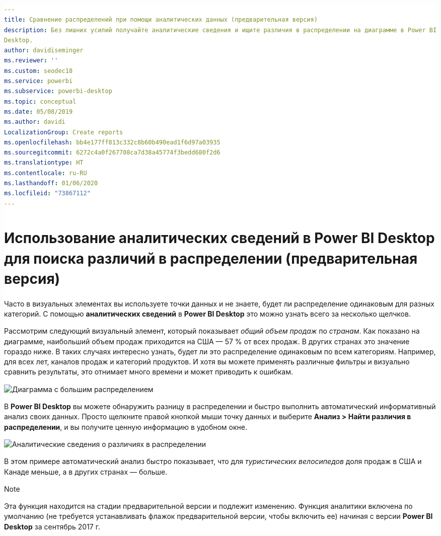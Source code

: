 ```yaml
---
title: Сравнение распределений при помощи аналитических данных (предварительная версия)
description: Без лишних усилий получайте аналитические сведения и ищите различия в распределении на диаграмме в Power BI Desktop.
author: davidiseminger
ms.reviewer: ''
ms.custom: seodec18
ms.service: powerbi
ms.subservice: powerbi-desktop
ms.topic: conceptual
ms.date: 05/08/2019
ms.author: davidi
LocalizationGroup: Create reports
ms.openlocfilehash: bb4e177ff813c332c8b60b490ead1f6d97a03935
ms.sourcegitcommit: 6272c4a0f267708ca7d38a45774f3bedd680f2d6
ms.translationtype: HT
ms.contentlocale: ru-RU
ms.lasthandoff: 01/06/2020
ms.locfileid: "73867112"
---
```

# <a name="use-insights-in-power-bi-desktop-to-find-where-a-distribution-is-different-preview"></a>Использование аналитических сведений в Power BI Desktop для поиска различий в распределении (предварительная версия)

Часто в визуальных элементах вы используете точки данных и не знаете, будет ли распределение одинаковым для разных категорий. С помощью **аналитических сведений** в **Power BI Desktop** это можно узнать всего за несколько щелчков.

Рассмотрим следующий визуальный элемент, который показывает *общий объем продаж* по *странам*. Как показано на диаграмме, наибольший объем продаж приходится на США — 57 % от всех продаж. В других странах это значение гораздо ниже. В таких случаях интересно узнать, будет ли это распределение одинаковым по всем категориям. Например, для всех лет, каналов продаж и категорий продуктов.  И хотя вы можете применять различные фильтры и визуально сравнить результаты, это отнимает много времени и может приводить к ошибкам. 

![Диаграмма с большим распределением](media/desktop-insights-find-where-different/find-where-different_01.png)

В **Power BI Desktop** вы можете обнаружить разницу в распределении и быстро выполнить автоматический информативный анализ своих данных. Просто щелкните правой кнопкой мыши точку данных и выберите **Анализ > Найти различия в распределении**, и вы получите ценную информацию в удобном окне.

![Аналитические сведения о различиях в распределении](media/desktop-insights-find-where-different/find-where-different_02.png)

В этом примере автоматический анализ быстро показывает, что для *туристических велосипедов* доля продаж в США и Канаде меньше, а в других странах — больше.   

> [!NOTE]
> Эта функция находится на стадии предварительной версии и подлежит изменению. Функция аналитики включена по умолчанию (не требуется устанавливать флажок предварительной версии, чтобы включить ее) начиная с версии **Power BI Desktop** за сентябрь 2017 г.
> 
> 
